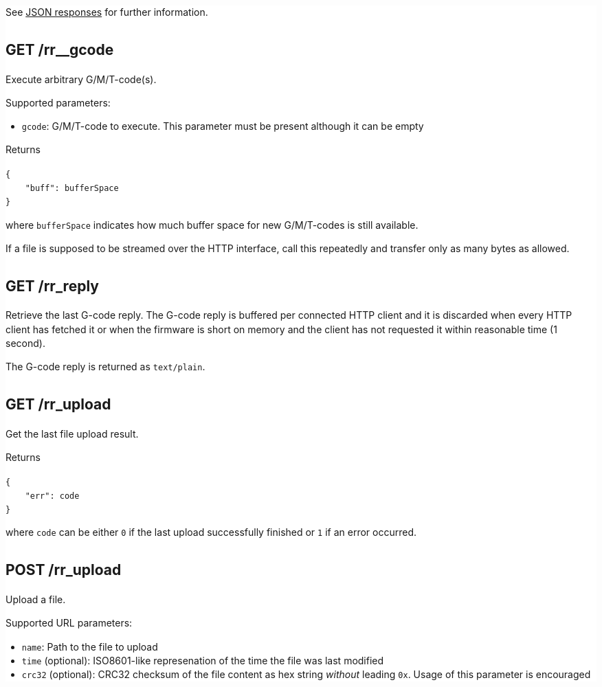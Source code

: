 See [JSON responses](JSON%20Responses.md) for further information.

## GET /rr__gcode

Execute arbitrary G/M/T-code(s).

Supported parameters:

- `gcode`: G/M/T-code to execute. This parameter must be present although it can be empty

Returns

```
{
    "buff": bufferSpace
}
```

where `bufferSpace` indicates how much buffer space for new G/M/T-codes is still available.

If a file is supposed to be streamed over the HTTP interface, call this repeatedly and transfer only as many bytes as allowed.

## GET /rr_reply

Retrieve the last G-code reply. The G-code reply is buffered per connected HTTP client and it is discarded when every HTTP client has fetched it or
when the firmware is short on memory and the client has not requested it within reasonable time (1 second).

The G-code reply is returned as `text/plain`.

## GET /rr_upload

Get the last file upload result.

Returns

```
{
    "err": code
}
```

where `code` can be either `0` if the last upload successfully finished or `1` if an error occurred.

## POST /rr_upload

Upload a file.

Supported URL parameters:

- `name`: Path to the file to upload
- `time` (optional): ISO8601-like represenation of the time the file was last modified
- `crc32` (optional): CRC32 checksum of the file content as hex string *without* leading `0x`. Usage of this parameter is encouraged
